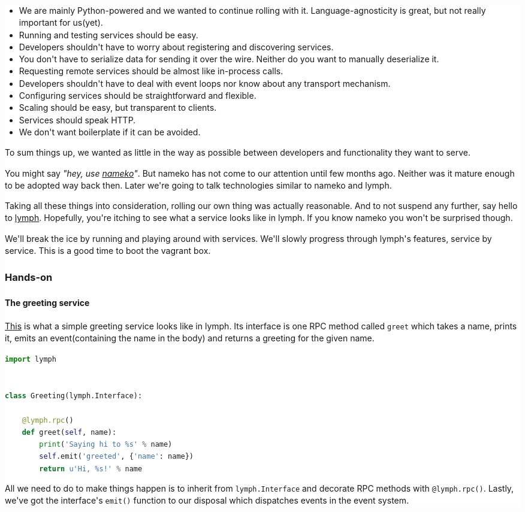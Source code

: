 * We are mainly Python-powered and we wanted to continue rolling with it.
  Language-agnosticity is great, but not really important for us(yet).
* Running and testing services should be easy.
* Developers shouldn't have to worry about registering and discovering services.
* You don't have to serialize data for sending it over the wire. Neither do you
  want to manually deserialize it.
* Requesting remote services should be almost like in-process calls.
* Developers shouldn't have to deal with event loops nor know about any
  transport mechanism.
* Configuring services should be straightforward and flexible.
* Scaling should be easy, but transparent to clients.
* Services should speak HTTP.
* We don't want boilerplate if it can be avoided.

To sum things up, we wanted as little in the way as possible between
developers and functionality they want to serve.

You might say _"hey, use [nameko](https://nameko.readthedocs.org)"_. But nameko
has not come to our attention until few months ago. Neither was it mature
enough to be adopted way back then. Later we're going to talk technologies
similar to nameko and lymph.

Taking all these things into consideration, rolling our own thing was actually
reasonable. And to not suspend any further, say hello to
[lymph](http://lymph.io). Hopefully, you're itching to see what a service looks
like in lymph. If you know nameko you won't be surprised though.

We'll break the ice by running and playing around with services. We'll slowly
progress through lymph's features, service by service. This is a good time to
boot the vagrant box.

### Hands-on

#### The greeting service

[This](https://github.com/mamachanko/import-lymph/blob/master/services/greeting.py)
is what a simple greeting service looks like in lymph. Its interface is one RPC
method called `greet` which takes a name, prints it, emits an event(containing
the name in the body) and returns a greeting for the given name.

```python
import lymph


class Greeting(lymph.Interface):

    @lymph.rpc()
    def greet(self, name):
        print('Saying hi to %s' % name)
        self.emit('greeted', {'name': name})
        return u'Hi, %s!' % name
```

All we need to do to make things happen is to inherit from `lymph.Interface`
and decorate RPC methods with `@lymph.rpc()`. Lastly, we've got the interface's
`emit()` function to our disposal which dispatches events in the event system.
